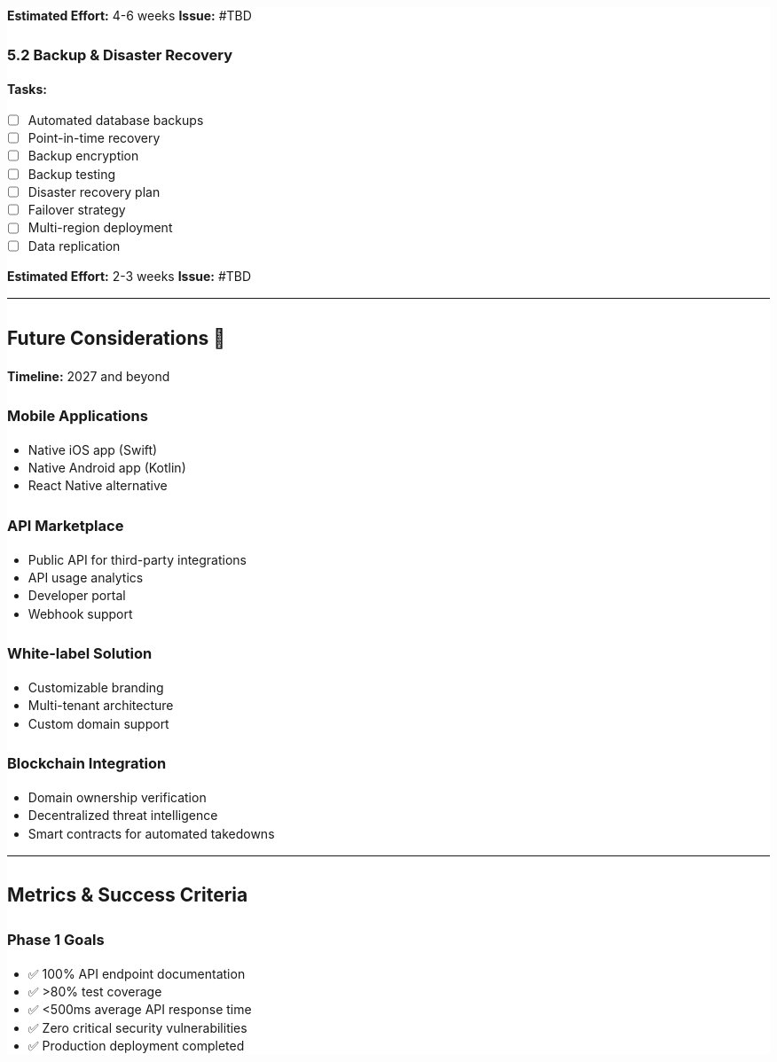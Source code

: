 **Estimated Effort:** 4-6 weeks
**Issue:** #TBD

### 5.2 Backup & Disaster Recovery

**Tasks:**
- [ ] Automated database backups
- [ ] Point-in-time recovery
- [ ] Backup encryption
- [ ] Backup testing
- [ ] Disaster recovery plan
- [ ] Failover strategy
- [ ] Multi-region deployment
- [ ] Data replication

**Estimated Effort:** 2-3 weeks
**Issue:** #TBD

---

## Future Considerations 🔮

**Timeline:** 2027 and beyond

### Mobile Applications
- Native iOS app (Swift)
- Native Android app (Kotlin)
- React Native alternative

### API Marketplace
- Public API for third-party integrations
- API usage analytics
- Developer portal
- Webhook support

### White-label Solution
- Customizable branding
- Multi-tenant architecture
- Custom domain support

### Blockchain Integration
- Domain ownership verification
- Decentralized threat intelligence
- Smart contracts for automated takedowns

---

## Metrics & Success Criteria

### Phase 1 Goals
- ✅ 100% API endpoint documentation
- ✅ >80% test coverage
- ✅ <500ms average API response time
- ✅ Zero critical security vulnerabilities
- ✅ Production deployment completed
